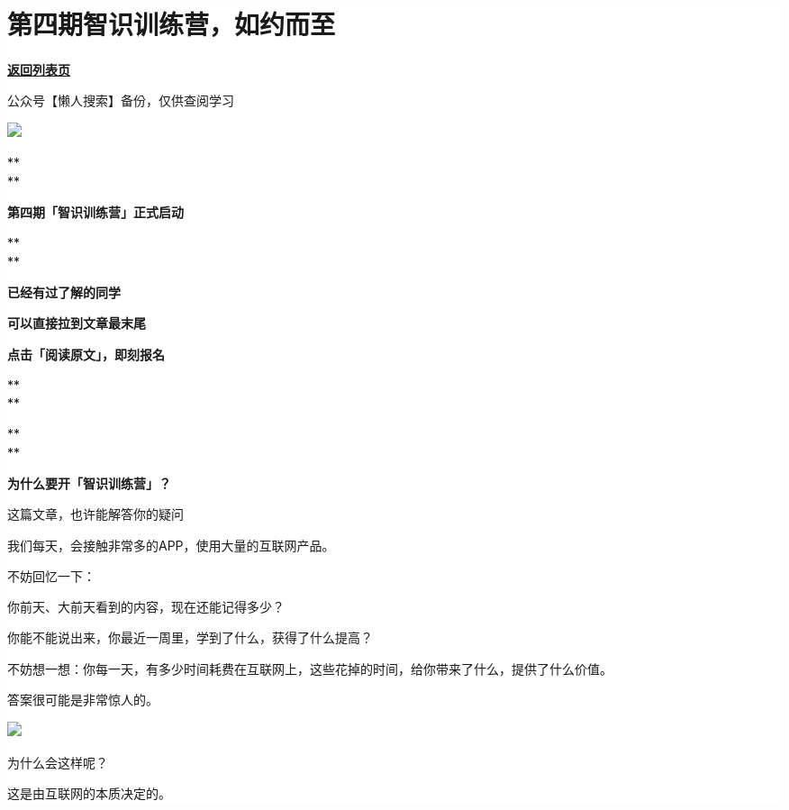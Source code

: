 # 第四期智识训练营，如约而至

[**返回列表页**](/gzh/L先生说)

公众号【懒人搜索】备份，仅供查阅学习

![](https://mmbiz.qpic.cn/mmbiz_jpg/yWXmuSFeCk15JX4KLl56OTmSsHx0bZQ4JoOJJWXuFjhB4UTTzEQAlNjcnIlawniamTchtSudicDIHlLANw2GLARg/640?wx_fmt=jpeg)

**  
**

**第四期「智识训练营」正式启动**

**  
**

**已经有过了解的同学**

**可以直接拉到文章最末尾**

**点击「阅读原文」，即刻报名**

**  
**

  

**  
**

**为什么要开「智识训练营」？**

这篇文章，也许能解答你的疑问

  

  

我们每天，会接触非常多的APP，使用大量的互联网产品。

不妨回忆一下：

  

你前天、大前天看到的内容，现在还能记得多少？

你能不能说出来，你最近一周里，学到了什么，获得了什么提高？

  

不妨想一想：你每一天，有多少时间耗费在互联网上，这些花掉的时间，给你带来了什么，提供了什么价值。

  

答案很可能是非常惊人的。

  

![](https://mmbiz.qpic.cn/mmbiz_png/yWXmuSFeCk17IVGzCR5kha9El3FjkFq2uoRVAw1eAXtvqC3YJCMINAocOGEdvzWrRjH12AHQPT0ia39U5bJNhkg/640?wx_fmt=png)

  

为什么会这样呢？

这是由互联网的本质决定的。
